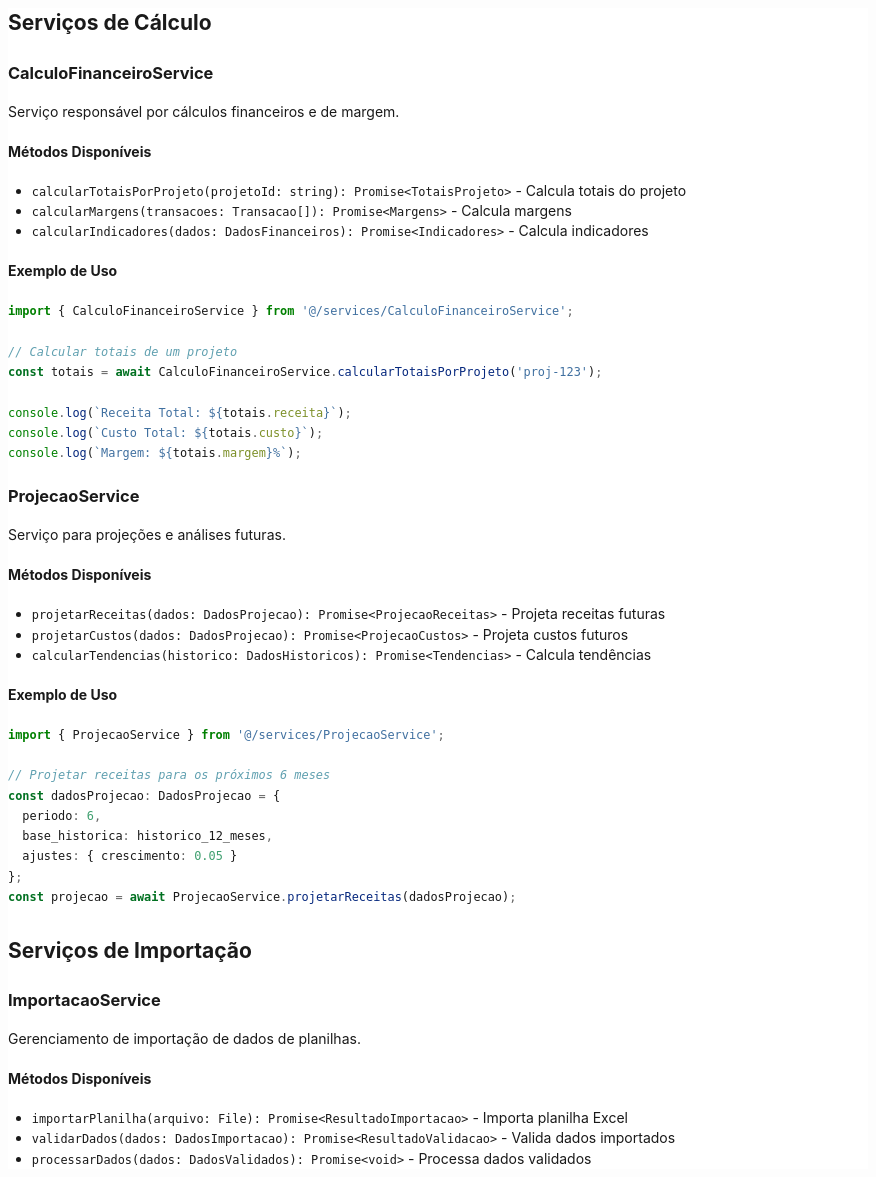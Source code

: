 ## Serviços de Cálculo

### CalculoFinanceiroService
Serviço responsável por cálculos financeiros e de margem.

#### Métodos Disponíveis
- `calcularTotaisPorProjeto(projetoId: string): Promise<TotaisProjeto>` - Calcula totais do projeto
- `calcularMargens(transacoes: Transacao[]): Promise<Margens>` - Calcula margens
- `calcularIndicadores(dados: DadosFinanceiros): Promise<Indicadores>` - Calcula indicadores

#### Exemplo de Uso
```typescript
import { CalculoFinanceiroService } from '@/services/CalculoFinanceiroService';

// Calcular totais de um projeto
const totais = await CalculoFinanceiroService.calcularTotaisPorProjeto('proj-123');

console.log(`Receita Total: ${totais.receita}`);
console.log(`Custo Total: ${totais.custo}`);
console.log(`Margem: ${totais.margem}%`);
```

### ProjecaoService
Serviço para projeções e análises futuras.

#### Métodos Disponíveis
- `projetarReceitas(dados: DadosProjecao): Promise<ProjecaoReceitas>` - Projeta receitas futuras
- `projetarCustos(dados: DadosProjecao): Promise<ProjecaoCustos>` - Projeta custos futuros
- `calcularTendencias(historico: DadosHistoricos): Promise<Tendencias>` - Calcula tendências

#### Exemplo de Uso
```typescript
import { ProjecaoService } from '@/services/ProjecaoService';

// Projetar receitas para os próximos 6 meses
const dadosProjecao: DadosProjecao = {
  periodo: 6,
  base_historica: historico_12_meses,
  ajustes: { crescimento: 0.05 }
};
const projecao = await ProjecaoService.projetarReceitas(dadosProjecao);
```

## Serviços de Importação

### ImportacaoService
Gerenciamento de importação de dados de planilhas.

#### Métodos Disponíveis
- `importarPlanilha(arquivo: File): Promise<ResultadoImportacao>` - Importa planilha Excel
- `validarDados(dados: DadosImportacao): Promise<ResultadoValidacao>` - Valida dados importados
- `processarDados(dados: DadosValidados): Promise<void>` - Processa dados validados
